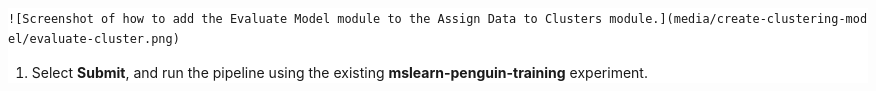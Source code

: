     ![Screenshot of how to add the Evaluate Model module to the Assign Data to Clusters module.](media/create-clustering-model/evaluate-cluster.png)

1. Select **Submit**, and run the pipeline using the existing **mslearn-penguin-training** experiment.
